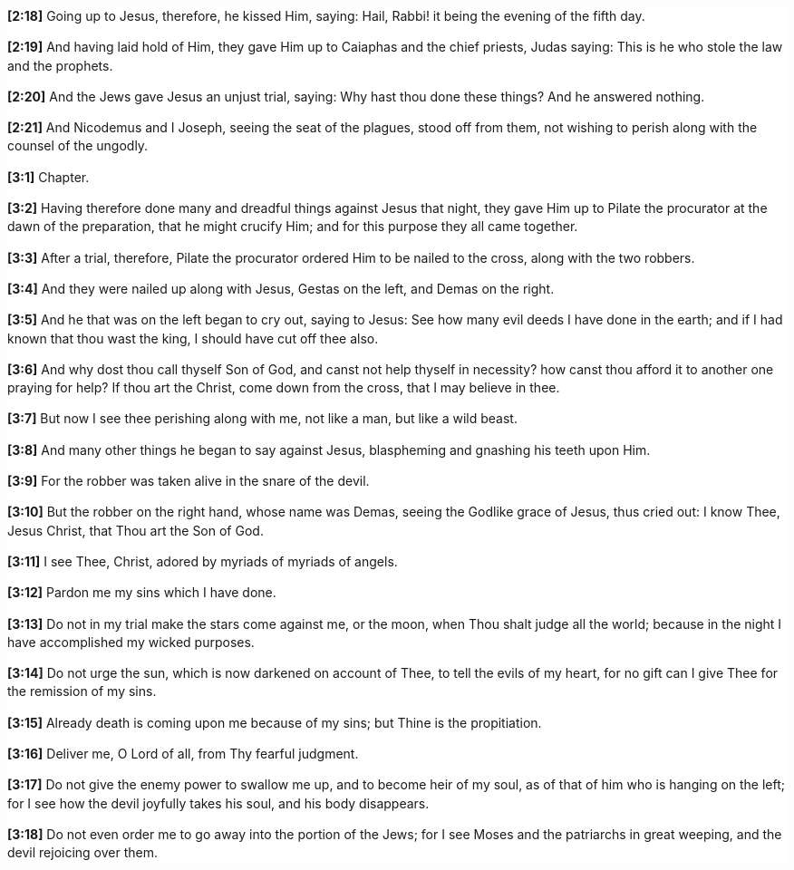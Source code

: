 **[2:18]** Going up to Jesus, therefore, he kissed Him, saying:  Hail, Rabbi! it being the evening of the fifth day.

**[2:19]** And having laid hold of Him, they gave Him up to Caiaphas and the chief priests, Judas saying:  This is he who stole the law and the prophets.

**[2:20]** And the Jews gave Jesus an unjust trial, saying:  Why hast thou done these things?  And he answered nothing.

**[2:21]** And Nicodemus and I Joseph, seeing the seat of the plagues, stood off from them, not wishing to perish along with the counsel of the ungodly.

**[3:1]** Chapter.

**[3:2]** Having therefore done many and dreadful things against Jesus that night, they gave Him up to Pilate the procurator at the dawn of the preparation, that he might crucify Him; and for this purpose they all came together.

**[3:3]** After a trial, therefore, Pilate the procurator ordered Him to be nailed to the cross, along with the two robbers.

**[3:4]** And they were nailed up along with Jesus, Gestas on the left, and Demas on the right.

**[3:5]** And he that was on the left began to cry out, saying to Jesus:  See how many evil deeds I have done in the earth; and if I had known that thou wast the king, I should have cut off thee also.

**[3:6]** And why dost thou call thyself Son of God, and canst not help thyself in necessity? how canst thou afford it to another one praying for help?  If thou art the Christ, come down from the cross, that I may believe in thee.

**[3:7]** But now I see thee perishing along with me, not like a man, but like a wild beast.

**[3:8]** And many other things he began to say against Jesus, blaspheming and gnashing his teeth upon Him.

**[3:9]** For the robber was taken alive in the snare of the devil.

**[3:10]** But the robber on the right hand, whose name was Demas, seeing the Godlike grace of Jesus, thus cried out:  I know Thee, Jesus Christ, that Thou art the Son of God.

**[3:11]** I see Thee, Christ, adored by myriads of myriads of angels.

**[3:12]** Pardon me my sins which I have done.

**[3:13]** Do not in my trial make the stars come against me, or the moon, when Thou shalt judge all the world; because in the night I have accomplished my wicked purposes.

**[3:14]** Do not urge the sun, which is now darkened on account of Thee, to tell the evils of my heart, for no gift can I give Thee for the remission of my sins.

**[3:15]** Already death is coming upon me because of my sins; but Thine is the propitiation.

**[3:16]** Deliver me, O Lord of all, from Thy fearful judgment.

**[3:17]** Do not give the enemy power to swallow me up, and to become heir of my soul, as of that of him who is hanging on the left; for I see how the devil joyfully takes his soul, and his body disappears.

**[3:18]** Do not even order me to go away into the portion of the Jews; for I see Moses and the patriarchs in great weeping, and the devil rejoicing over them.
